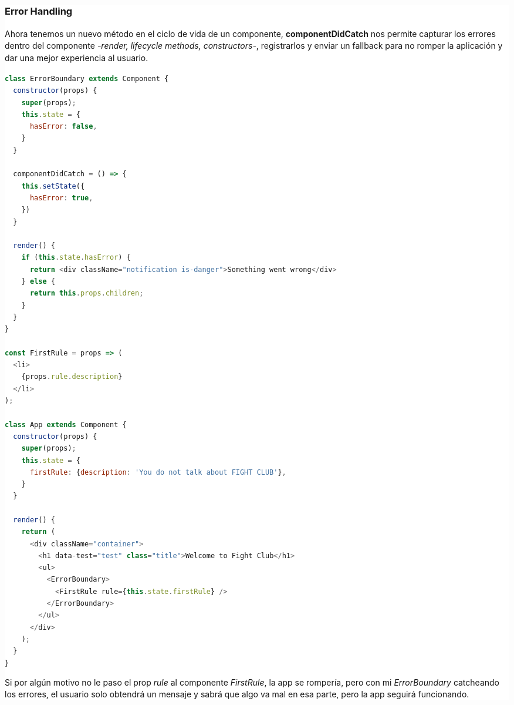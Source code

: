 ### Error Handling

Ahora tenemos un nuevo método en el ciclo de vida de un componente, **componentDidCatch** nos permite capturar los errores dentro del componente *-render, lifecycle methods, constructors-*, registrarlos y enviar un fallback para no romper la aplicación y dar una mejor experiencia al usuario.
```javascript
class ErrorBoundary extends Component {
  constructor(props) {
    super(props);
    this.state = {
      hasError: false,
    }
  }

  componentDidCatch = () => {
    this.setState({
      hasError: true,
    })
  }

  render() {
    if (this.state.hasError) {
      return <div className="notification is-danger">Something went wrong</div>
    } else {
      return this.props.children;
    }
  }
}

const FirstRule = props => (
  <li>
    {props.rule.description}
  </li>
);

class App extends Component {
  constructor(props) {
    super(props);
    this.state = {
      firstRule: {description: 'You do not talk about FIGHT CLUB'},
    }
  }

  render() {
    return (
      <div className="container">
        <h1 data-test="test" class="title">Welcome to Fight Club</h1>
        <ul>
          <ErrorBoundary>
            <FirstRule rule={this.state.firstRule} />
          </ErrorBoundary>
        </ul>
      </div>
    );
  }
}
```
Si por algún motivo no le paso el prop *rule* al componente *FirstRule*, la app se rompería, pero con mi *ErrorBoundary* catcheando los errores, el usuario solo obtendrá un mensaje y sabrá que algo va mal en esa parte, pero la app seguirá funcionando.

